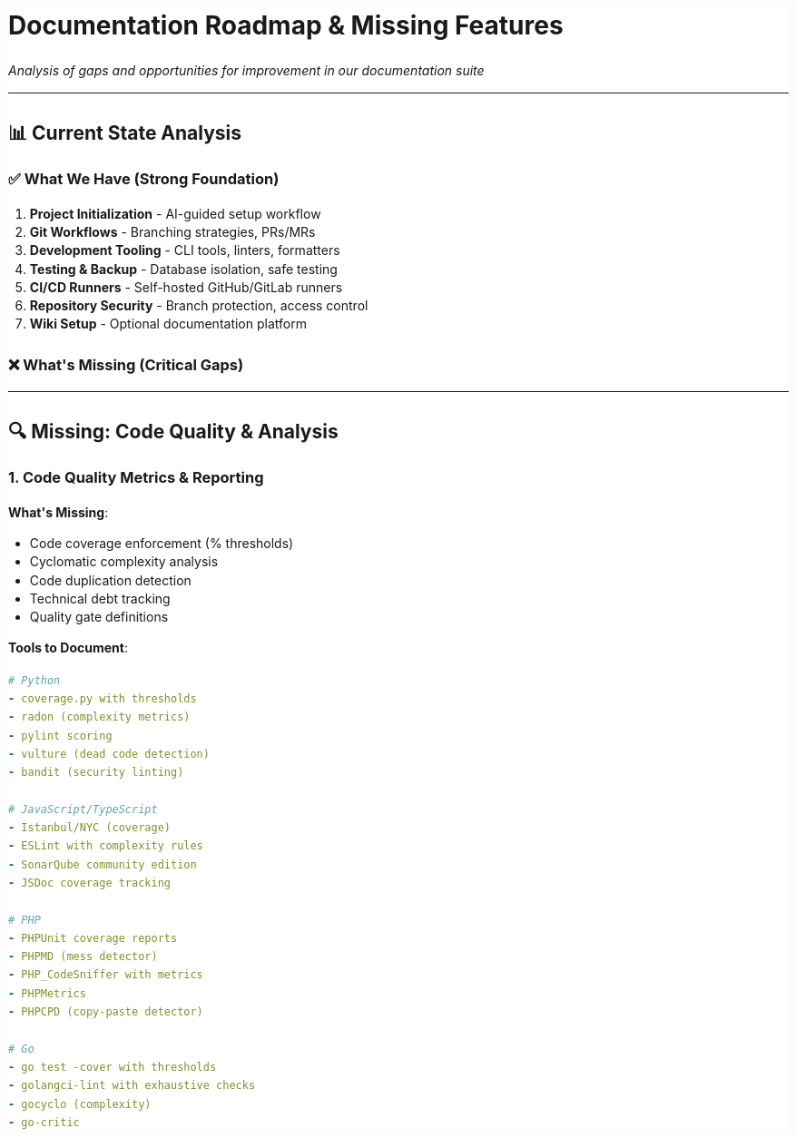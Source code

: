 # Documentation Roadmap & Missing Features

*Analysis of gaps and opportunities for improvement in our documentation suite*

---

## 📊 Current State Analysis

### ✅ What We Have (Strong Foundation)
1. **Project Initialization** - AI-guided setup workflow
2. **Git Workflows** - Branching strategies, PRs/MRs
3. **Development Tooling** - CLI tools, linters, formatters
4. **Testing & Backup** - Database isolation, safe testing
5. **CI/CD Runners** - Self-hosted GitHub/GitLab runners
6. **Repository Security** - Branch protection, access control
7. **Wiki Setup** - Optional documentation platform

### ❌ What's Missing (Critical Gaps)

---

## 🔍 Missing: Code Quality & Analysis

### 1. **Code Quality Metrics & Reporting**

**What's Missing**:
- Code coverage enforcement (% thresholds)
- Cyclomatic complexity analysis
- Code duplication detection
- Technical debt tracking
- Quality gate definitions

**Tools to Document**:
```yaml
# Python
- coverage.py with thresholds
- radon (complexity metrics)
- pylint scoring
- vulture (dead code detection)
- bandit (security linting)

# JavaScript/TypeScript
- Istanbul/NYC (coverage)
- ESLint with complexity rules
- SonarQube community edition
- JSDoc coverage tracking

# PHP
- PHPUnit coverage reports
- PHPMD (mess detector)
- PHP_CodeSniffer with metrics
- PHPMetrics
- PHPCPD (copy-paste detector)

# Go
- go test -cover with thresholds
- golangci-lint with exhaustive checks
- gocyclo (complexity)
- go-critic
```
